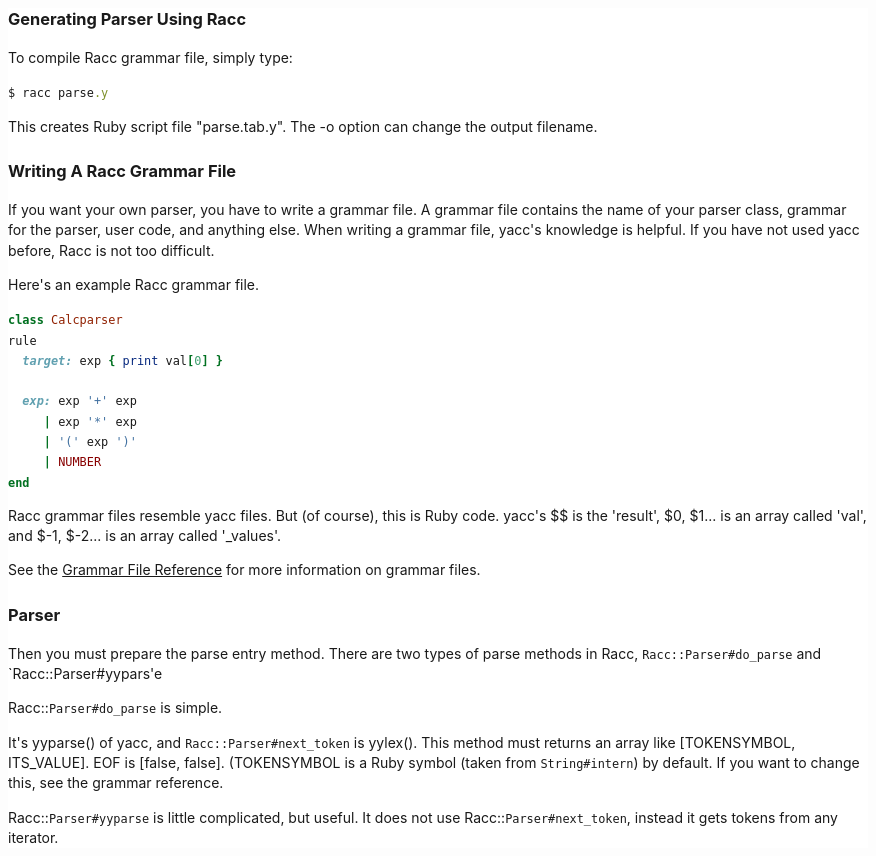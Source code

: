 ### Generating Parser Using Racc

To compile Racc grammar file, simply type:


```ruby
$ racc parse.y
```

This creates Ruby script file "parse.tab.y". The -o option can change
the output filename.

### Writing A Racc Grammar File

If you want your own parser, you have to write a grammar file. A grammar
file contains the name of your parser class, grammar for the parser,
user code, and anything else. When writing a grammar file, yacc's
knowledge is helpful. If you have not used yacc before, Racc is not too
difficult.

Here's an example Racc grammar file.


```ruby
class Calcparser
rule
  target: exp { print val[0] }

  exp: exp '+' exp
     | exp '*' exp
     | '(' exp ')'
     | NUMBER
end
```

Racc grammar files resemble yacc files. But (of course), this is Ruby
code. yacc's \$$ is the 'result', $0, $1... is an array called 'val',
and $-1, $-2... is an array called '\_values'.

See the [Grammar File Reference](rdoc-ref:lib/racc/rdoc/grammar.en.rdoc)
for more information on grammar files.

### Parser

Then you must prepare the parse entry method. There are two types of
parse methods in Racc, `Racc::Parser#do_parse` and
\`Racc::Parser#yypars'e

Racc::`Parser#do_parse` is simple.

It's yyparse() of yacc, and `Racc::Parser#next_token` is yylex(). This
method must returns an array like \[TOKENSYMBOL, ITS\_VALUE\]. EOF is
\[false, false\]. (TOKENSYMBOL is a Ruby symbol (taken from
`String#intern`) by default. If you want to change this, see the grammar
reference.

Racc::`Parser#yyparse` is little complicated, but useful. It does not
use Racc::`Parser#next_token`, instead it gets tokens from any iterator.


[1]: http://www.rubyinside.com/using-ripper-to-see-how-ruby-is-parsing-
[1]: http://sourceware.org/libffi/
[2]: http://linux.die.net/man/3/floor